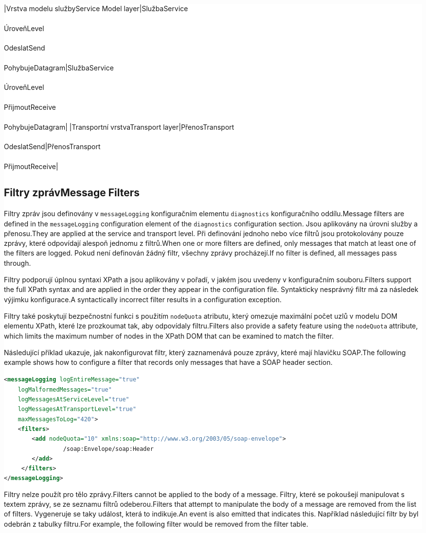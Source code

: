 |<span data-ttu-id="a911d-216">Vrstva modelu služby</span><span class="sxs-lookup"><span data-stu-id="a911d-216">Service Model layer</span></span>|<span data-ttu-id="a911d-217">Služba</span><span class="sxs-lookup"><span data-stu-id="a911d-217">Service</span></span><br /><br /> <span data-ttu-id="a911d-218">Úroveň</span><span class="sxs-lookup"><span data-stu-id="a911d-218">Level</span></span><br /><br /> <span data-ttu-id="a911d-219">Odeslat</span><span class="sxs-lookup"><span data-stu-id="a911d-219">Send</span></span><br /><br /> <span data-ttu-id="a911d-220">Pohybuje</span><span class="sxs-lookup"><span data-stu-id="a911d-220">Datagram</span></span>|<span data-ttu-id="a911d-221">Služba</span><span class="sxs-lookup"><span data-stu-id="a911d-221">Service</span></span><br /><br /> <span data-ttu-id="a911d-222">Úroveň</span><span class="sxs-lookup"><span data-stu-id="a911d-222">Level</span></span><br /><br /> <span data-ttu-id="a911d-223">Přijmout</span><span class="sxs-lookup"><span data-stu-id="a911d-223">Receive</span></span><br /><br /> <span data-ttu-id="a911d-224">Pohybuje</span><span class="sxs-lookup"><span data-stu-id="a911d-224">Datagram</span></span>|
|<span data-ttu-id="a911d-225">Transportní vrstva</span><span class="sxs-lookup"><span data-stu-id="a911d-225">Transport layer</span></span>|<span data-ttu-id="a911d-226">Přenos</span><span class="sxs-lookup"><span data-stu-id="a911d-226">Transport</span></span><br /><br /> <span data-ttu-id="a911d-227">Odeslat</span><span class="sxs-lookup"><span data-stu-id="a911d-227">Send</span></span>|<span data-ttu-id="a911d-228">Přenos</span><span class="sxs-lookup"><span data-stu-id="a911d-228">Transport</span></span><br /><br /> <span data-ttu-id="a911d-229">Přijmout</span><span class="sxs-lookup"><span data-stu-id="a911d-229">Receive</span></span>|

## <a name="message-filters"></a><span data-ttu-id="a911d-230">Filtry zpráv</span><span class="sxs-lookup"><span data-stu-id="a911d-230">Message Filters</span></span>

<span data-ttu-id="a911d-231">Filtry zpráv jsou definovány v `messageLogging` konfiguračním elementu `diagnostics` konfiguračního oddílu.</span><span class="sxs-lookup"><span data-stu-id="a911d-231">Message filters are defined in the `messageLogging` configuration element of the `diagnostics` configuration section.</span></span> <span data-ttu-id="a911d-232">Jsou aplikovány na úrovni služby a přenosu.</span><span class="sxs-lookup"><span data-stu-id="a911d-232">They are applied at the service and transport level.</span></span> <span data-ttu-id="a911d-233">Při definování jednoho nebo více filtrů jsou protokolovány pouze zprávy, které odpovídají alespoň jednomu z filtrů.</span><span class="sxs-lookup"><span data-stu-id="a911d-233">When one or more filters are defined, only messages that match at least one of the filters are logged.</span></span> <span data-ttu-id="a911d-234">Pokud není definován žádný filtr, všechny zprávy procházejí.</span><span class="sxs-lookup"><span data-stu-id="a911d-234">If no filter is defined, all messages pass through.</span></span>

<span data-ttu-id="a911d-235">Filtry podporují úplnou syntaxi XPath a jsou aplikovány v pořadí, v jakém jsou uvedeny v konfiguračním souboru.</span><span class="sxs-lookup"><span data-stu-id="a911d-235">Filters support the full XPath syntax and are applied in the order they appear in the configuration file.</span></span> <span data-ttu-id="a911d-236">Syntakticky nesprávný filtr má za následek výjimku konfigurace.</span><span class="sxs-lookup"><span data-stu-id="a911d-236">A syntactically incorrect filter results in a configuration exception.</span></span>

<span data-ttu-id="a911d-237">Filtry také poskytují bezpečnostní funkci s použitím `nodeQuota` atributu, který omezuje maximální počet uzlů v modelu DOM elementu XPath, které lze prozkoumat tak, aby odpovídaly filtru.</span><span class="sxs-lookup"><span data-stu-id="a911d-237">Filters also provide a safety feature using the `nodeQuota` attribute, which limits the maximum number of nodes in the XPath DOM that can be examined to match the filter.</span></span>

<span data-ttu-id="a911d-238">Následující příklad ukazuje, jak nakonfigurovat filtr, který zaznamenává pouze zprávy, které mají hlavičku SOAP.</span><span class="sxs-lookup"><span data-stu-id="a911d-238">The following example shows how to configure a filter that records only messages that have a SOAP header section.</span></span>

```xml
<messageLogging logEntireMessage="true"
    logMalformedMessages="true"
    logMessagesAtServiceLevel="true"
    logMessagesAtTransportLevel="true"
    maxMessagesToLog="420">
    <filters>
        <add nodeQuota="10" xmlns:soap="http://www.w3.org/2003/05/soap-envelope">
                 /soap:Envelope/soap:Header
        </add>
     </filters>
</messageLogging>
```

<span data-ttu-id="a911d-239">Filtry nelze použít pro tělo zprávy.</span><span class="sxs-lookup"><span data-stu-id="a911d-239">Filters cannot be applied to the body of a message.</span></span> <span data-ttu-id="a911d-240">Filtry, které se pokoušejí manipulovat s textem zprávy, se ze seznamu filtrů odeberou.</span><span class="sxs-lookup"><span data-stu-id="a911d-240">Filters that attempt to manipulate the body of a message are removed from the list of filters.</span></span> <span data-ttu-id="a911d-241">Vygeneruje se taky událost, která to indikuje.</span><span class="sxs-lookup"><span data-stu-id="a911d-241">An event is also emitted that indicates this.</span></span> <span data-ttu-id="a911d-242">Například následující filtr by byl odebrán z tabulky filtru.</span><span class="sxs-lookup"><span data-stu-id="a911d-242">For example, the following filter would be removed from the filter table.</span></span>
